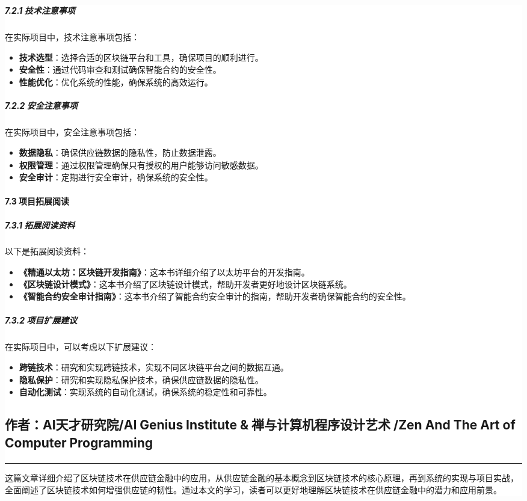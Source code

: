 ##### 7.2.1 技术注意事项
在实际项目中，技术注意事项包括：
- **技术选型**：选择合适的区块链平台和工具，确保项目的顺利进行。
- **安全性**：通过代码审查和测试确保智能合约的安全性。
- **性能优化**：优化系统的性能，确保系统的高效运行。

##### 7.2.2 安全注意事项
在实际项目中，安全注意事项包括：
- **数据隐私**：确保供应链数据的隐私性，防止数据泄露。
- **权限管理**：通过权限管理确保只有授权的用户能够访问敏感数据。
- **安全审计**：定期进行安全审计，确保系统的安全性。

#### 7.3 项目拓展阅读

##### 7.3.1 拓展阅读资料
以下是拓展阅读资料：
- **《精通以太坊：区块链开发指南》**：这本书详细介绍了以太坊平台的开发指南。
- **《区块链设计模式》**：这本书介绍了区块链设计模式，帮助开发者更好地设计区块链系统。
- **《智能合约安全审计指南》**：这本书介绍了智能合约安全审计的指南，帮助开发者确保智能合约的安全性。

##### 7.3.2 项目扩展建议
在实际项目中，可以考虑以下扩展建议：
- **跨链技术**：研究和实现跨链技术，实现不同区块链平台之间的数据互通。
- **隐私保护**：研究和实现隐私保护技术，确保供应链数据的隐私性。
- **自动化测试**：实现系统的自动化测试，确保系统的稳定性和可靠性。

## 作者：AI天才研究院/AI Genius Institute & 禅与计算机程序设计艺术 /Zen And The Art of Computer Programming

---

这篇文章详细介绍了区块链技术在供应链金融中的应用，从供应链金融的基本概念到区块链技术的核心原理，再到系统的实现与项目实战，全面阐述了区块链技术如何增强供应链的韧性。通过本文的学习，读者可以更好地理解区块链技术在供应链金融中的潜力和应用前景。

